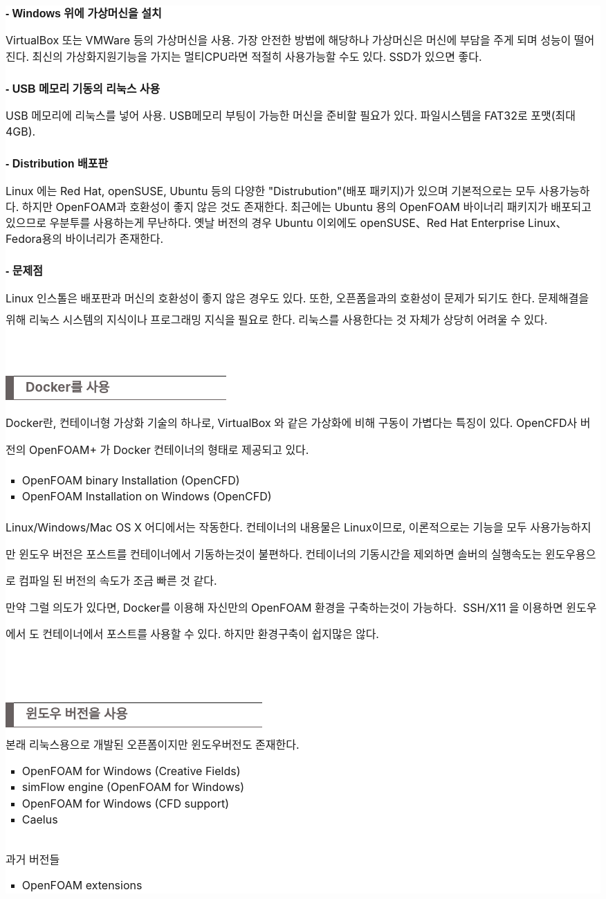 <h3 style="FONT-FAMILY: sans-serif; LINE-HEIGHT: 22px"><span style="FONT-SIZE: 12pt">- Windows 위에 가상머신을 설치</span></h3><pfont-family: sans-serif;="" 22.695px;?="" line-height:="" font-size:10pt;=""><span style="FONT-SIZE: 12pt">VirtualBox 또는 VMWare 등의 가상머신을 사용. 가장 안전한 방법에 해당하나 가상머신은 머신에 부담을 주게 되며 성능이 떨어진다. 최신의 가상화지원기능을 가지는 멀티CPU라면 적절히 사용가능할 수도 있다. SSD가 있으면 좋다. </span>
<h3 style="FONT-FAMILY: sans-serif; LINE-HEIGHT: 22px"><span style="FONT-SIZE: 12pt">- USB 메모리 기동의 리눅스 사용</span></h3>
<p sans-serif;="" 22.695px;?="" font-family:="" line-height:="" font-size:10pt;=""><span style="FONT-SIZE: 12pt">USB 메모리에 리눅스를 넣어 사용. USB메모리 부팅이 가능한 머신을 준비할 필요가 있다. 파일시스템을 FAT32로 포맷(최대 4GB).</span></p>
<h3 style="FONT-FAMILY: sans-serif; LINE-HEIGHT: 22px"><span style="FONT-SIZE: 12pt">- Distribution 배포판</span></h3>
<p sans-serif;="" 22.695px;?="" font-family:="" line-height:="" font-size:10pt;=""><span style="FONT-SIZE: 12pt">Linux 에는 Red Hat, openSUSE, Ubuntu 등의 다양한 "Distrubution"(배포 패키지)가 있으며 기본적으로는 모두 사용가능하다. 하지만&nbsp;OpenFOAM과 호환성이 좋지 않은 것도 존재한다. 최근에는&nbsp;Ubuntu 용의 OpenFOAM 바이너리 패키지가 배포되고 있으므로 우분투를 사용하는게 무난하다. 옛날 버전의 경우&nbsp;Ubuntu 이외에도&nbsp;openSUSE、Red Hat Enterprise Linux、Fedora용의 바이너리가 존재한다.</span></p>
<h3 style="FONT-FAMILY: sans-serif; LINE-HEIGHT: 22px"><span style="FONT-SIZE: 12pt">- 문제점</span></h3><pfont-family: sans-serif;="" 22.695px;?="" line-height:="" font-size:10pt;=""><span style="FONT-SIZE: 12pt">Linux 인스톨은 배포판과 머신의 호환성이 좋지 않은 경우도 있다. 또한, 오픈폼을과의 호환성이 문제가 되기도 한다. 문제해결을 위해 리눅스 시스템의 지식이나 프로그래밍 지식을 필요로 한다. 리눅스를 사용한다는 것 자체가 상당히 어려울 수 있다</span></pfont-family:></pfont-family:><span style="font-size: 12pt; line-height: 2.4;">.</span><p style="line-height: 2.4;"><span style="font-size: 12px; line-height: 2;">&nbsp;</span></p><div><pfont-family: sans-serif;="" 22.695px;?="" line-height:="" font-size:10pt;=""><p sans-serif;="" 22.695px;?="" font-family:="" line-height:="" font-size:10pt;=""></p><table cellspacing="1" cellpadding="1" bgcolor="#ffffff" style="border-collapse: collapse;"><tbody><tr><td width="50%" style="border-bottom-color: rgb(103, 96, 96); border-bottom-width: 1px; border-bottom-style: solid; border-left-color: rgb(103, 96, 96); border-left-width: 12px; border-left-style: solid;"><strong style="font-size: 12px; color: rgb(103, 96, 96); line-height: 1.5;"><span style="font-size: 14pt;">&nbsp; Docker를 사용&nbsp;</span></strong></td></tr></tbody></table><p sans-serif;="" 22.695px;”="" font-family:="" line-height:="" font-size:10pt;=""><span style="font-size: 16px; line-height: 38.4px;">Docker란, 컨테이너형 가상화 기술의 하나로, VirtualBox 와 같은 가상화에 비해 구동이 가볍다는 특징이 있다. OpenCFD사 버전의 OpenFOAM+ 가 Docker 컨테이너의 형태로 제공되고 있다.</span></p><ul style="list-style-type: square;"><li inherit;”=""><span style="font-size: 12pt;">OpenFOAM binary Installation (OpenCFD)</span></li><li inherit;”=""><span style="font-size: 12pt;">OpenFOAM Installation on Windows (OpenCFD)</span></li></ul></pfont-family:></div><div><span style="font-size: 16px; line-height: 38.4px;">Linux/Windows/Mac OS X 어디에서는 작동한다. 컨테이너의 내용물은 Linux이므로, 이론적으로는 기능을 모두 사용가능하지만 윈도우 버전은 포스트를 컨테이너에서 기동하는것이 불편하다. 컨테이너의 기동시간을 제외하면 솔버의 실행속도는 윈도우용으로 컴파일 된 버전의 속도가 조금 빠른 것 같다.</span></div><div><span style="font-size: 16px; line-height: 38.4px;">만약 그럴 의도가 있다면, Docker를 이용해 자신만의 OpenFOAM 환경을 구축하는것이 가능하다. &nbsp;SSH/X11 을 이용하면 윈도우에서 도 컨테이너에서 포스트를 사용할 수 있다. 하지만 환경구축이 쉽지많은 않다.</span></div><div><span style="FONT-SIZE: 16px; LINE-HEIGHT: 24px"><br /></span><pfont-family: sans-serif;="" 22.695px;?="" line-height:="" font-size:10pt;=""><pfont-family: sans-serif;="" 22.695px;?="" line-height:="" font-size:10pt;="">
<p style="LINE-HEIGHT: 2">&nbsp;</p>
<p sans-serif;="" 22.695px;?="" font-family:="" line-height:="" font-size:10pt;=""></p>
<p>
<table style="BORDER-COLLAPSE: collapse" cellspacing="1" cellpadding="1" bgcolor="#ffffff">
<tbody>
<tr>
<td style="BORDER-BOTTOM: #676060 1px solid; BORDER-LEFT: #676060 12px solid" width="50%"><strong style="FONT-SIZE: 12px; COLOR: rgb(103,96,96); LINE-HEIGHT: 1.5"><span style="FONT-SIZE: 14pt">&nbsp; 윈도우 버전을 사용&nbsp;</span></strong></td></tr></tbody></table></p>
<p sans-serif;="" 22.695px;”="" font-family:="" line-height:="" font-size:10pt;=""><span style="FONT-SIZE: 12pt">본래 리눅스용으로 개발된 오픈폼이지만 윈도우버전도 존재한다.</span></p>
<ul style="LIST-STYLE-TYPE: square">
<li style="“list-style-type: " inherit;”=""><span style="FONT-SIZE: 12pt">O</span><span style="font-size: 16px; line-height: 24px;">penFOAM for Windows (Creative Fields)</span></li>
<li inherit;”=""><span style="font-size: 12pt;">simFlow engine (OpenFOAM for Windows)</span></li>
<li style="“list-style-type: " inherit;”=""><span style="font-size: 16px; line-height: 24px;">OpenFOAM for Windows (CFD support)</span></li>
<li style="“list-style-type: " inherit;”=""><span style="FONT-SIZE: 12pt">Caelus</span></li>
<div><br /></div></ul>
<p><span style="FONT-SIZE: 12pt">과거 버전들</span></p>
<div>
<ul style="LIST-STYLE-TYPE: square">
<li style="“list-style-type: " inherit;”=""><span style="FONT-SIZE: 12pt">OpenFOAM extensions</span></li>